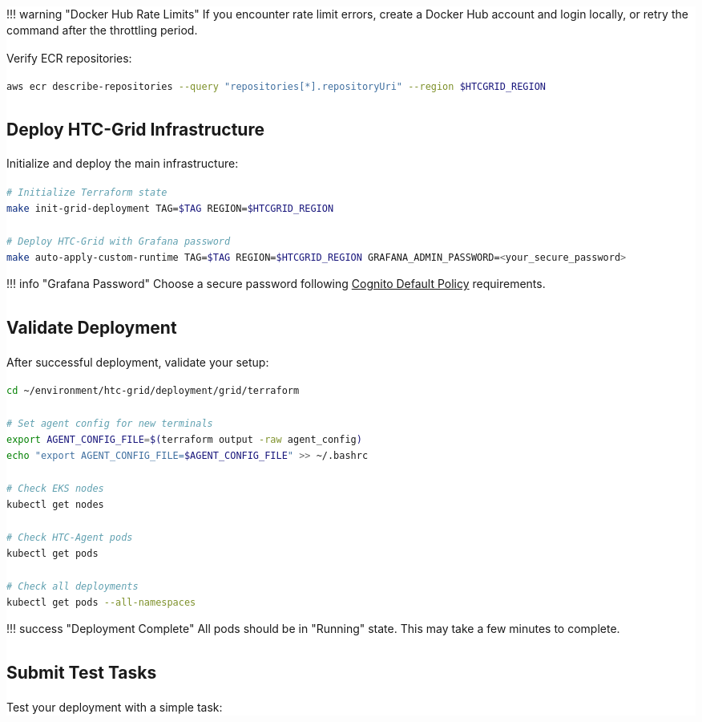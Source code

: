 !!! warning "Docker Hub Rate Limits"
    If you encounter rate limit errors, create a Docker Hub account and login locally, or retry the command after the throttling period.

Verify ECR repositories:
```bash
aws ecr describe-repositories --query "repositories[*].repositoryUri" --region $HTCGRID_REGION
```

## Deploy HTC-Grid Infrastructure

Initialize and deploy the main infrastructure:

```bash
# Initialize Terraform state
make init-grid-deployment TAG=$TAG REGION=$HTCGRID_REGION

# Deploy HTC-Grid with Grafana password
make auto-apply-custom-runtime TAG=$TAG REGION=$HTCGRID_REGION GRAFANA_ADMIN_PASSWORD=<your_secure_password>
```

!!! info "Grafana Password"
    Choose a secure password following [Cognito Default Policy](https://docs.aws.amazon.com/cognito/latest/developerguide/user-pool-settings-policies.html) requirements.

## Validate Deployment

After successful deployment, validate your setup:

```bash
cd ~/environment/htc-grid/deployment/grid/terraform

# Set agent config for new terminals
export AGENT_CONFIG_FILE=$(terraform output -raw agent_config)
echo "export AGENT_CONFIG_FILE=$AGENT_CONFIG_FILE" >> ~/.bashrc

# Check EKS nodes
kubectl get nodes

# Check HTC-Agent pods
kubectl get pods

# Check all deployments
kubectl get pods --all-namespaces
```

!!! success "Deployment Complete"
    All pods should be in "Running" state. This may take a few minutes to complete.

## Submit Test Tasks

Test your deployment with a simple task:
